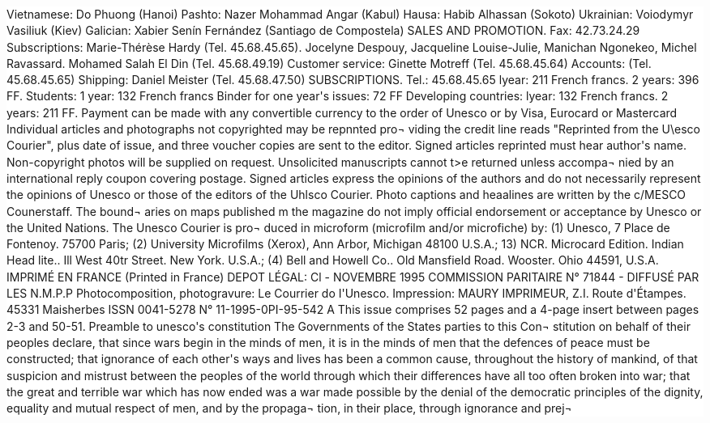 Vietnamese: Do Phuong (Hanoi)
Pashto: Nazer Mohammad Angar (Kabul)
Hausa: Habib Alhassan (Sokoto)
Ukrainian: Voiodymyr Vasiliuk (Kiev)
Galician: Xabier Senín Fernández (Santiago de Compostela)
SALES AND PROMOTION. Fax: 42.73.24.29
Subscriptions: Marie-Thérèse Hardy (Tel. 45.68.45.65).
Jocelyne Despouy, Jacqueline Louise-Julie, Manichan
Ngonekeo, Michel Ravassard. Mohamed Salah El Din
(Tel. 45.68.49.19)
Customer service: Ginette Motreff (Tel. 45.68.45.64)
Accounts: (Tel. 45.68.45.65)
Shipping: Daniel Meister (Tel. 45.68.47.50)
SUBSCRIPTIONS. Tel.: 45.68.45.65
lyear: 211 French francs. 2 years: 396 FF.
Students: 1 year: 132 French francs
Binder for one year's issues: 72 FF
Developing countries:
lyear: 132 French francs. 2 years: 211 FF.
Payment can be made with any convertible currency to
the order of Unesco or by Visa, Eurocard or Mastercard
Individual articles and photographs not copyrighted may be repnnted pro¬
viding the credit line reads "Reprinted from the U\esco Courier", plus date
of issue, and three voucher copies are sent to the editor. Signed articles
reprinted must hear author's name. Non-copyright photos will be supplied
on request. Unsolicited manuscripts cannot t>e returned unless accompa¬
nied by an international reply coupon covering postage. Signed articles
express the opinions of the authors and do not necessarily represent the
opinions of Unesco or those of the editors of the Uhlsco Courier. Photo
captions and heaalines are written by the c/MESCO Counerstaff. The bound¬
aries on maps published m the magazine do not imply official endorsement
or acceptance by Unesco or the United Nations. The Unesco Courier is pro¬
duced in microform (microfilm and/or microfiche) by: (1) Unesco, 7 Place de
Fontenoy. 75700 Paris; (2) University Microfilms (Xerox), Ann Arbor,
Michigan 48100 U.S.A.; 13) NCR. Microcard Edition. Indian Head lite.. Ill
West 40tr Street. New York. U.S.A.; (4) Bell and Howell Co.. Old Mansfield
Road. Wooster. Ohio 44591, U.S.A.
IMPRIMÉ EN FRANCE (Printed in France)
DEPOT LÉGAL: Cl - NOVEMBRE 1995
COMMISSION PARITAIRE N° 71844 - DIFFUSÉ PAR LES N.M.P.P
Photocomposition, photogravure: Le Courrier do I'Unesco.
Impression: MAURY IMPRIMEUR,
Z.I. Route d'Étampes. 45331 Maisherbes
ISSN 0041-5278 N° 11-1995-0PI-95-542 A
This issue comprises 52 pages and a 4-page insert between
pages 2-3 and 50-51.
Preamble to
unesco's constitution
The Governments of the States parties to this Con¬
stitution on behalf of their peoples declare,
that since wars begin in the minds of men, it is in
the minds of men that the defences of peace must
be constructed;
that ignorance of each other's ways and lives has
been a common cause, throughout the history
of mankind, of that suspicion and mistrust
between the peoples of the world through which
their differences have all too often broken into
war;
that the great and terrible war which has now ended
was a war made possible by the denial of the
democratic principles of the dignity, equality
and mutual respect of men, and by the propaga¬
tion, in their place, through ignorance and prej¬